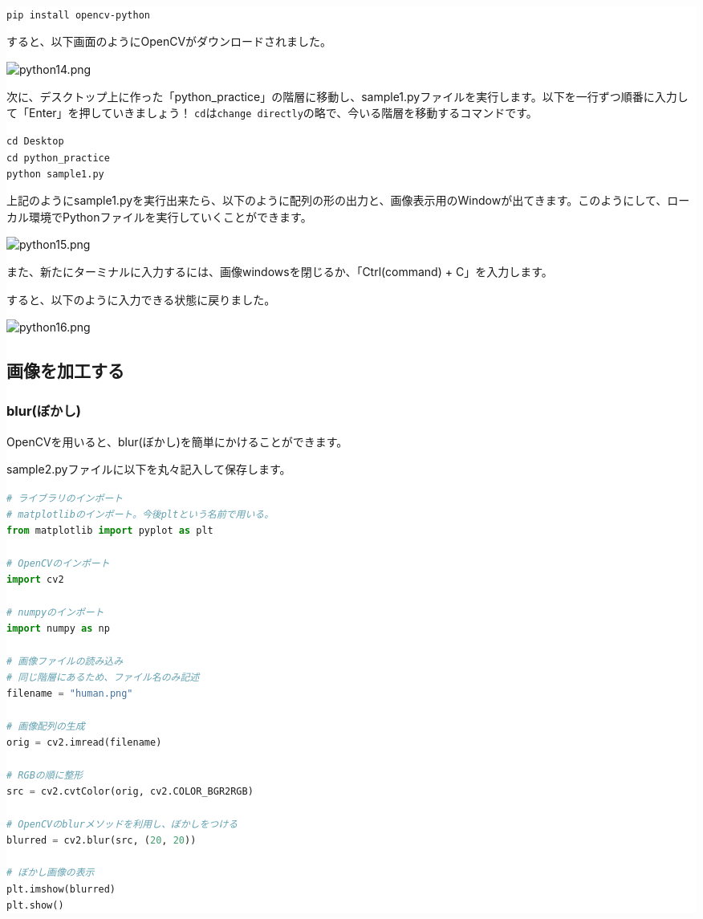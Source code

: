 ```sh:ターミナル
pip install opencv-python
```

すると、以下画面のようにOpenCVがダウンロードされました。

![python14.png](https://qiita-image-store.s3.ap-northeast-1.amazonaws.com/0/614347/e6322289-34ea-66de-6df8-6a3dce51e2b4.png)

次に、デスクトップ上に作った「python_practice」の階層に移動し、sample1.pyファイルを実行します。以下を一行ずつ順番に入力して「Enter」を押していきましょう！ `cd`は`change directly`の略で、今いる階層を移動するコマンドです。

```sh:ターミナル
cd Desktop
cd python_practice
python sample1.py
```

上記のようにsample1.pyを実行出来たら、以下のように配列の形の出力と、画像表示用のWindowが出てきます。このようにして、ローカル環境でPythonファイルを実行していくことができます。

![python15.png](https://qiita-image-store.s3.ap-northeast-1.amazonaws.com/0/614347/f91468dd-2b9f-a4bb-67e3-0842139709f3.png)

また、新たにターミナルに入力するには、画像windowsを閉じるか、「Ctrl(command) + C」を入力します。

すると、以下のように入力できる状態に戻りました。

![python16.png](https://qiita-image-store.s3.ap-northeast-1.amazonaws.com/0/614347/a3476755-fbd6-0542-7347-7c70fb8978c6.png)

## 画像を加工する

### blur(ぼかし)
OpenCVを用いると、blur(ぼかし)を簡単にかけることができます。

sample2.pyファイルに以下を丸々記入して保存します。

```python:sample2.py
# ライブラリのインポート
# matplotlibのインポート。今後pltという名前で用いる。
from matplotlib import pyplot as plt

# OpenCVのインポート
import cv2

# numpyのインポート
import numpy as np

# 画像ファイルの読み込み
# 同じ階層にあるため、ファイル名のみ記述
filename = "human.png"

# 画像配列の生成
orig = cv2.imread(filename)

# RGBの順に整形
src = cv2.cvtColor(orig, cv2.COLOR_BGR2RGB)

# OpenCVのblurメソッドを利用し、ぼかしをつける
blurred = cv2.blur(src, (20, 20))

# ぼかし画像の表示
plt.imshow(blurred)
plt.show()
```
